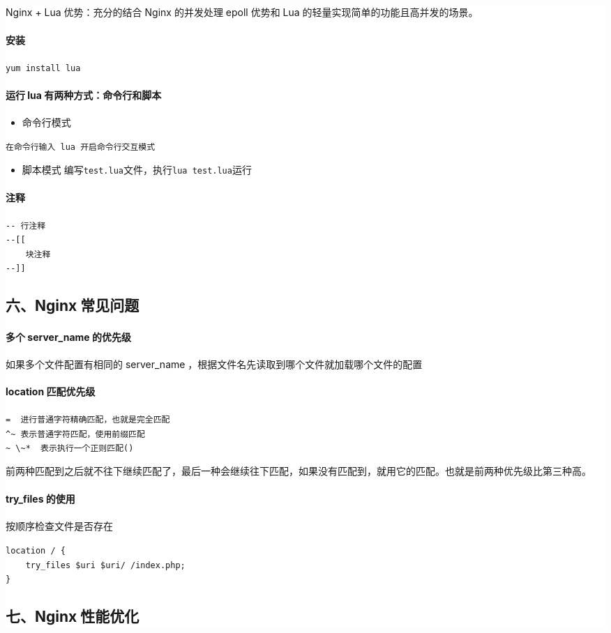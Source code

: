 Nginx + Lua 优势：充分的结合 Nginx 的并发处理 epoll 优势和 Lua 的轻量实现简单的功能且高并发的场景。
 
#### 安装

```
yum install lua
```
 
#### 运行 lua 有两种方式：命令行和脚本

 
* 命令行模式

```
在命令行输入 lua 开启命令行交互模式
```
  
* 脚本模式
编写`test.lua`文件，执行`lua test.lua`运行

 
#### 注释

```
-- 行注释
--[[
    块注释
--]]
```
 
## 六、Nginx 常见问题
 
#### 多个 server_name 的优先级
 
如果多个文件配置有相同的 server_name ，根据文件名先读取到哪个文件就加载哪个文件的配置
 
#### location 匹配优先级

```
=  进行普通字符精确匹配，也就是完全匹配
^~ 表示普通字符匹配，使用前缀匹配
~ \~*  表示执行一个正则匹配()
```
 
前两种匹配到之后就不往下继续匹配了，最后一种会继续往下匹配，如果没有匹配到，就用它的匹配。也就是前两种优先级比第三种高。
 
#### try_files 的使用
 
按顺序检查文件是否存在

```nginx
location / {
    try_files $uri $uri/ /index.php;
}
```
 
## 七、Nginx 性能优化
 